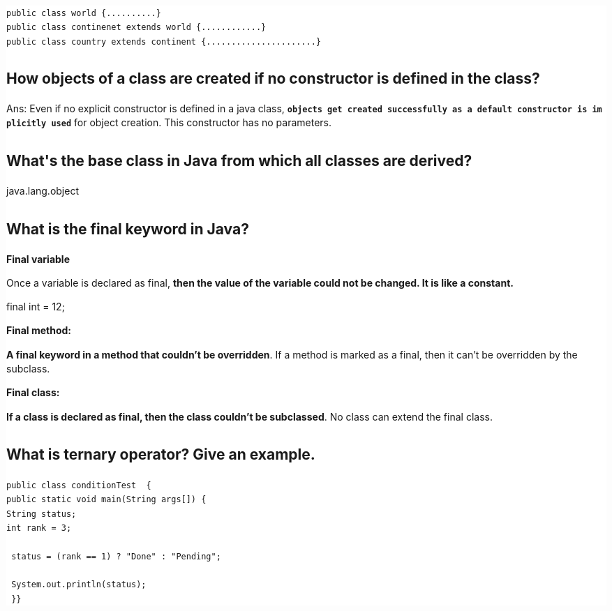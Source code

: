 ```
public class world {..........}
public class continenet extends world {............}
public class country extends continent {......................}

```

## **How objects of a class are created if no constructor is defined in the class?**

Ans: Even if no explicit constructor is defined in a java class,  **`objects get created successfully as a default constructor is implicitly used`**  for object creation. This constructor has no parameters.

## **What's the base class in Java from which all classes are derived?**


 java.lang.object


## **What is the final keyword in Java?**


**Final variable**



Once a variable is declared as final,  **then the value of the variable could not be changed. It is like a constant.**

final int = 12;


**Final method:**



**A final keyword in a method that couldn’t be overridden**. If a method is marked as a final, then it can’t be overridden by the subclass.


**Final class:**


**If a class is declared as final, then the class couldn’t be subclassed**. No class can extend the final class.

## **What is ternary operator? Give an example.**


    public class conditionTest  { 
    public static void main(String args[]) { 
    String status;
    int rank = 3; 
     
     status = (rank == 1) ? "Done" : "Pending"; 
     
     System.out.println(status); 
     }}
